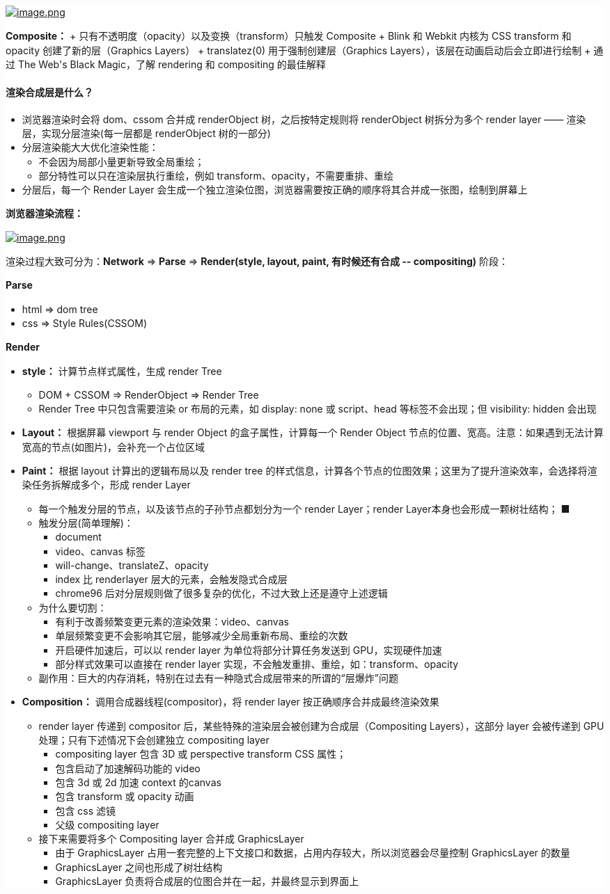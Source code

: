   [![image.png](https://i.postimg.cc/Qd01M0dx/image.png)](https://postimg.cc/mP1tX390)

  **Composite：**
    + 只有不透明度（opacity）以及变换（transform）只触发 Composite
    + Blink 和 Webkit 内核为 CSS transform 和 opacity 创建了新的层（Graphics Layers）
    + translatez(0) 用于强制创建层（Graphics Layers），该层在动画启动后会立即进行绘制
    + 通过 The Web's Black Magic，了解 rendering 和 compositing 的最佳解释


#### 渲染合成层是什么？

  + 浏览器渲染时会将 dom、cssom 合并成 renderObject 树，之后按特定规则将 renderObject 树拆分为多个 render layer —— 渲染层，实现分层渲染(每一层都是 renderObject 树的一部分)
  + 分层渲染能大大优化渲染性能：
    + 不会因为局部小量更新导致全局重绘；
    + 部分特性可以只在渲染层执行重绘，例如 transform、opacity，不需要重排、重绘
  + 分层后，每一个 Render Layer 会生成一个独立渲染位图，浏览器需要按正确的顺序将其合并成一张图，绘制到屏幕上

  **浏览器渲染流程：**

  [![image.png](https://i.postimg.cc/rF6wSWPG/image.png)](https://postimg.cc/DmghhWFm)

  渲染过程大致可分为：**Network** => **Parse** => **Render(style, layout, paint, 有时候还有合成 -- compositing)** 阶段：

  **Parse**

  + html => dom tree
  + css => Style Rules(CSSOM)

  **Render**
  + **style：** 计算节点样式属性，生成 render Tree
    + DOM + CSSOM => RenderObject => Render Tree
    + Render Tree 中只包含需要渲染 or 布局的元素，如 display: none 或 script、head 等标签不会出现；但 visibility: hidden 会出现
  + **Layout：** 根据屏幕 viewport 与 render Object 的盒子属性，计算每一个 Render Object 节点的位置、宽高。注意：如果遇到无法计算宽高的节点(如图片)，会补充一个占位区域
  + **Paint：** 根据 layout 计算出的逻辑布局以及 render tree 的样式信息，计算各个节点的位图效果；这里为了提升渲染效率，会选择将渲染任务拆解成多个，形成 render Layer
    + 每一个触发分层的节点，以及该节点的子孙节点都划分为一个 render Layer；render Layer本身也会形成一颗树壮结构；
    ■
    + 触发分层(简单理解)：
      + document
      + video、canvas 标签
      + will-change、translateZ、opacity
      + index 比 renderlayer 层大的元素，会触发隐式合成层
      + chrome96 后对分层规则做了很多复杂的优化，不过大致上还是遵守上述逻辑
    + 为什么要切割：
      + 有利于改善频繁变更元素的渲染效果：video、canvas
      + 单层频繁变更不会影响其它层，能够减少全局重新布局、重绘的次数
      + 开启硬件加速后，可以以 render layer 为单位将部分计算任务发送到 GPU，实现硬件加速
      + 部分样式效果可以直接在 render layer 实现，不会触发重排、重绘，如：transform、opacity
    + 副作用：巨大的内存消耗，特别在过去有一种隐式合成层带来的所谓的“层爆炸”问题

  + **Composition：** 调用合成器线程(compositor)，将 render layer 按正确顺序合并成最终渲染效果
    + render layer 传递到 compositor 后，某些特殊的渲染层会被创建为合成层（Compositing Layers），这部分 layer 会被传递到 GPU 处理；只有下述情况下会创建独立 compositing layer
      + compositing layer 包含 3D 或 perspective transform CSS 属性；
      + 包含启动了加速解码功能的 video
      + 包含 3d 或 2d 加速 context 的canvas
      + 包含 transform 或 opacity 动画
      + 包含 css 滤镜
      + 父级 compositing layer
    + 接下来需要将多个 Compositing layer 合并成 GraphicsLayer
      + 由于 GraphicsLayer 占用一套完整的上下文接口和数据，占用内存较大，所以浏览器会尽量控制 GraphicsLayer 的数量
      + GraphicsLayer 之间也形成了树壮结构
      + GraphicsLayer 负责将合成层的位图合并在一起，并最终显示到界面上
